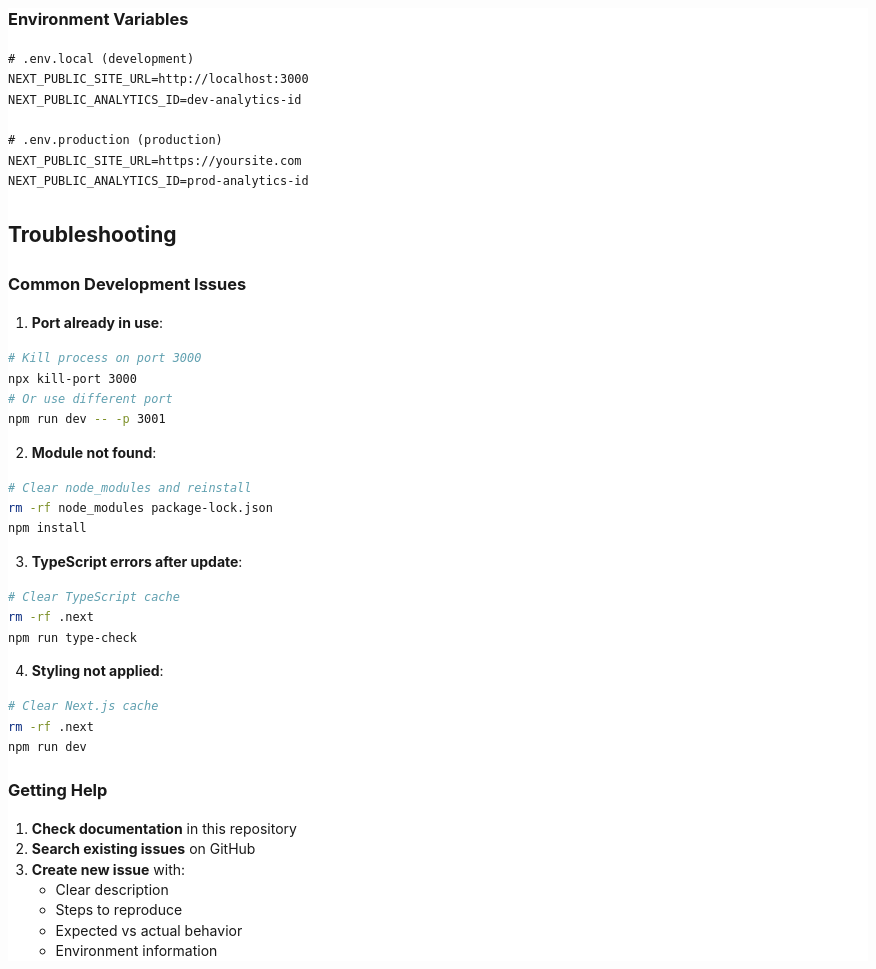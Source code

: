 ### Environment Variables

```env
# .env.local (development)
NEXT_PUBLIC_SITE_URL=http://localhost:3000
NEXT_PUBLIC_ANALYTICS_ID=dev-analytics-id

# .env.production (production)
NEXT_PUBLIC_SITE_URL=https://yoursite.com
NEXT_PUBLIC_ANALYTICS_ID=prod-analytics-id
```

## Troubleshooting

### Common Development Issues

1. **Port already in use**:

```bash
# Kill process on port 3000
npx kill-port 3000
# Or use different port
npm run dev -- -p 3001
```

2. **Module not found**:

```bash
# Clear node_modules and reinstall
rm -rf node_modules package-lock.json
npm install
```

3. **TypeScript errors after update**:

```bash
# Clear TypeScript cache
rm -rf .next
npm run type-check
```

4. **Styling not applied**:

```bash
# Clear Next.js cache
rm -rf .next
npm run dev
```

### Getting Help

1. **Check documentation** in this repository
2. **Search existing issues** on GitHub
3. **Create new issue** with:
   - Clear description
   - Steps to reproduce
   - Expected vs actual behavior
   - Environment information
